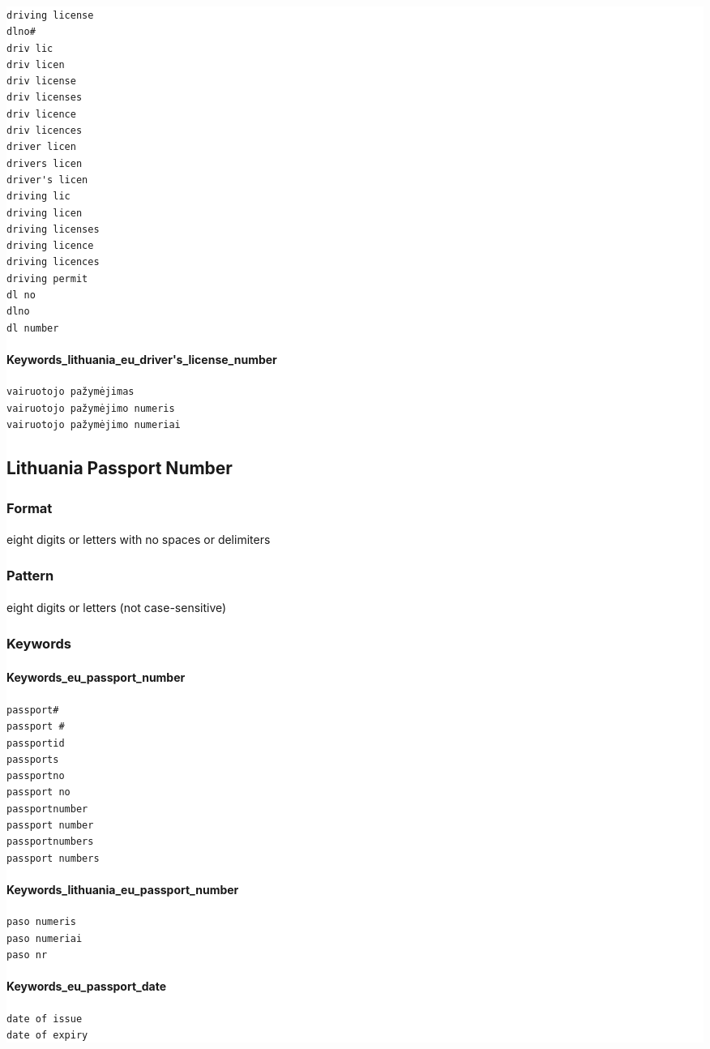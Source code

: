 ```
driving license
dlno#
driv lic
driv licen
driv license
driv licenses
driv licence
driv licences
driver licen
drivers licen
driver's licen
driving lic
driving licen
driving licenses
driving licence
driving licences
driving permit
dl no
dlno
dl number
```
#### Keywords\_lithuania\_eu\_driver's\_license\_number
```
vairuotojo pažymėjimas
vairuotojo pažymėjimo numeris
vairuotojo pažymėjimo numeriai
```
## Lithuania Passport Number 

### Format 
eight digits or letters with no spaces or delimiters

### Pattern
eight digits or letters (not case-sensitive)

### Keywords

#### Keywords\_eu\_passport\_number
```
passport#
passport #
passportid
passports
passportno
passport no
passportnumber
passport number
passportnumbers
passport numbers
```
#### Keywords\_lithuania\_eu\_passport\_number
```
paso numeris
paso numeriai
paso nr
```
#### Keywords\_eu\_passport\_date
```
date of issue
date of expiry
```